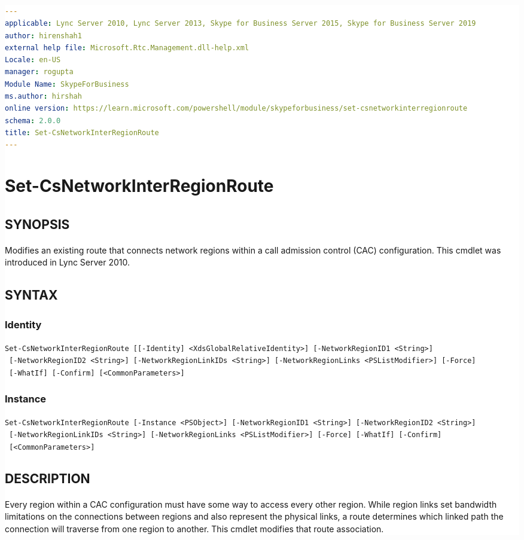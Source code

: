 ```yaml
---
applicable: Lync Server 2010, Lync Server 2013, Skype for Business Server 2015, Skype for Business Server 2019
author: hirenshah1
external help file: Microsoft.Rtc.Management.dll-help.xml
Locale: en-US
manager: rogupta
Module Name: SkypeForBusiness
ms.author: hirshah
online version: https://learn.microsoft.com/powershell/module/skypeforbusiness/set-csnetworkinterregionroute
schema: 2.0.0
title: Set-CsNetworkInterRegionRoute
---
```


# Set-CsNetworkInterRegionRoute

## SYNOPSIS
Modifies an existing route that connects network regions within a call admission control (CAC) configuration.
This cmdlet was introduced in Lync Server 2010.


## SYNTAX

### Identity
```
Set-CsNetworkInterRegionRoute [[-Identity] <XdsGlobalRelativeIdentity>] [-NetworkRegionID1 <String>]
 [-NetworkRegionID2 <String>] [-NetworkRegionLinkIDs <String>] [-NetworkRegionLinks <PSListModifier>] [-Force]
 [-WhatIf] [-Confirm] [<CommonParameters>]
```

### Instance
```
Set-CsNetworkInterRegionRoute [-Instance <PSObject>] [-NetworkRegionID1 <String>] [-NetworkRegionID2 <String>]
 [-NetworkRegionLinkIDs <String>] [-NetworkRegionLinks <PSListModifier>] [-Force] [-WhatIf] [-Confirm]
 [<CommonParameters>]
```

## DESCRIPTION
Every region within a CAC configuration must have some way to access every other region.
While region links set bandwidth limitations on the connections between regions and also represent the physical links, a route determines which linked path the connection will traverse from one region to another.
This cmdlet modifies that route association.
